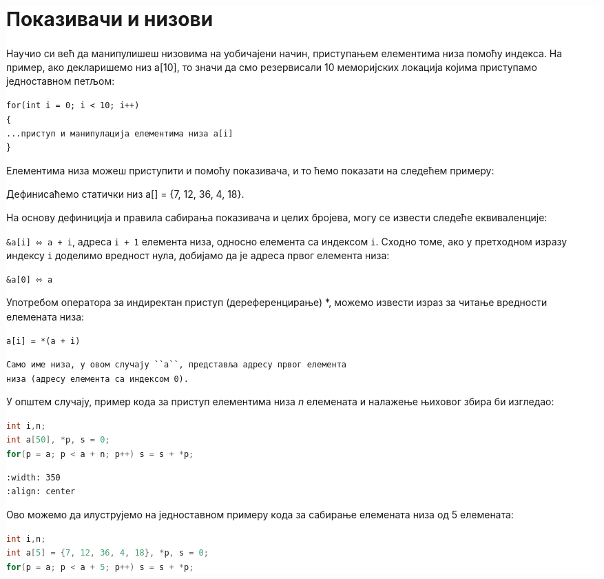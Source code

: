 # Показивачи и низови

Научио си већ да манипулишеш низовима на уобичајени начин, приступањем елементима низа помоћу индекса. На пример, ако декларишемо низ a[10], то значи да смо резервисали 10 меморијских локација којима приступамо једноставном петљом:

```text
for(int i = 0; i < 10; i++)
{
...приступ и манипулација елементима низа a[i]
}
```

Елементима низа можеш приступити и помоћу показивача, и то ћемо показати на следећем примеру:

Дефинисаћемо статички низ а[] = {7, 12, 36, 4, 18}.

На основу дефиниција и правила сабирања показивача и целих бројева, могу се
извести следеће еквиваленције:

``&a[i] ⬄ a + i``, адреса ``i + 1`` елемента низа, односно елемента са индексом ``i``. 
Сходно томе, ако у претходном изразу индексу ``i`` доделимо вредност нула, добијамо да
је адреса првог елемента низа:

```text
&a[0] ⬄ a
```

Употребом  оператора за индиректан приступ (дереференцирање) *,  можемо извести
израз за читање вредности елемената низа:

```text
a[i] = *(a + i)
```

```{infonote}
Само име низа, у овом случају ``а``, представља адресу првог елемента
низа (адресу елемента са индексом 0).
```

У општем случају, пример кода за приступ елементима низа *n* елемената и налажење
њиховог збира би изгледао:

```c
int i,n;
int a[50], *p, s = 0;
for(p = a; p < а + n; p++) s = s + *p;
```

```{image} images/Picture19.png
:width: 350
:align: center
```

Ово можемо да илуструјемо на једноставном примеру кода за сабирање елемената
низа од 5 елемената:

```c
int i,n;
int a[5] = {7, 12, 36, 4, 18}, *p, s = 0;
for(p = a; p < а + 5; p++) s = s + *p;
```

